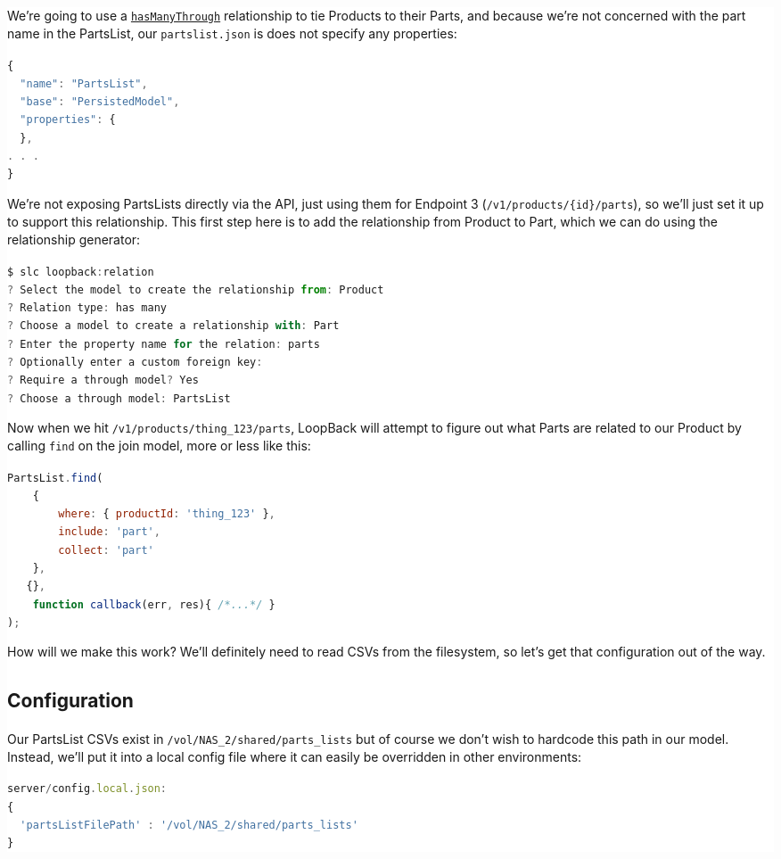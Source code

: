 We’re going to use a [`hasManyThrough`](https://docs.strongloop.com/display/public/LB/HasManyThrough+relations) relationship to tie Products to their Parts, and because we’re not concerned with the part name in the PartsList, our `partslist.json` is does not specify any properties:

```js
{
  "name": "PartsList",
  "base": "PersistedModel",
  "properties": {
  },
. . .
}
```

We’re not exposing PartsLists directly via the API, just using them for Endpoint 3 (`/v1/products/{id}/parts`), so we’ll just set it up to support this relationship. This first step here is to add the relationship from Product to Part, which we can do using the relationship generator:

```js
$ slc loopback:relation
? Select the model to create the relationship from: Product
? Relation type: has many
? Choose a model to create a relationship with: Part
? Enter the property name for the relation: parts
? Optionally enter a custom foreign key:
? Require a through model? Yes
? Choose a through model: PartsList
```

Now when we hit `/v1/products/thing_123/parts`, LoopBack will attempt to figure out what Parts are related to our Product by calling `find` on the join model, more or less like this:

```js
PartsList.find(
    {
        where: { productId: 'thing_123' },
        include: 'part',
        collect: 'part'
    },
   {},
    function callback(err, res){ /*...*/ }
);
```

How will we make this work? We’ll definitely need to read CSVs from the filesystem, so let’s get that configuration out of the way.

## **Configuration**

Our PartsList CSVs exist in `/vol/NAS_2/shared/parts_lists` but of course we don’t wish to hardcode this path in our model. Instead, we’ll put it into a local config file where it can easily be overridden in other environments:

```js
server/config.local.json:
{
  'partsListFilePath' : '/vol/NAS_2/shared/parts_lists'
}
```
